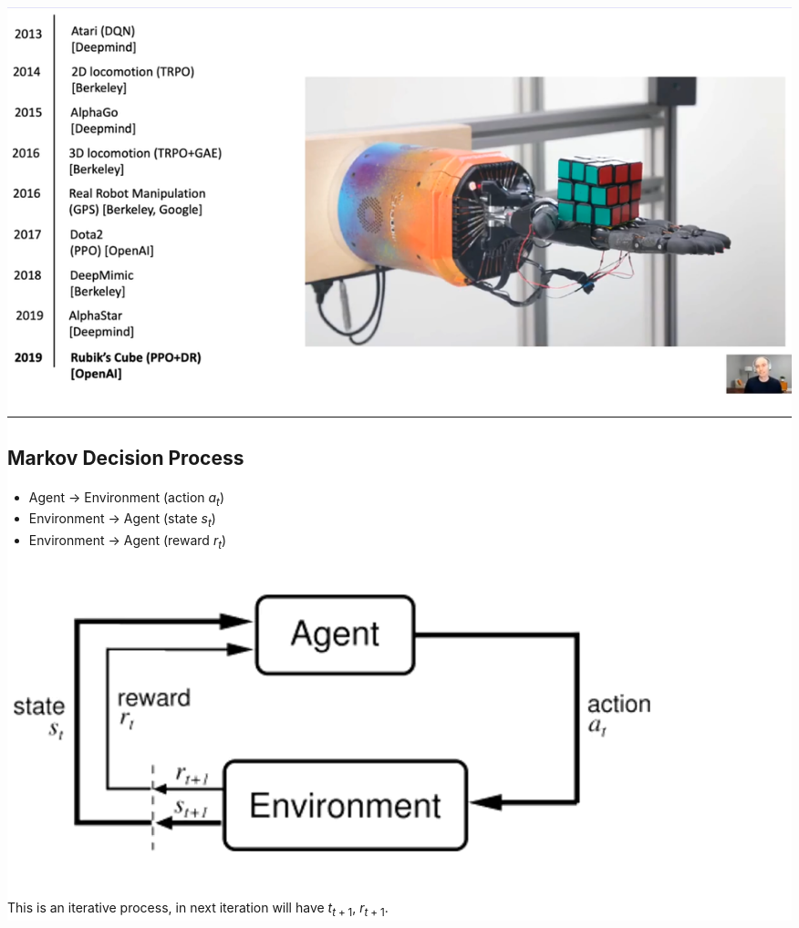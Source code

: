 ![](001-001.png)

---- ---- ---- ----
## Markov Decision Process
  * Agent -> Environment (action $a_t$)
  * Environment -> Agent (state $s_t$)
  * Environment -> Agent (reward $r_t$)

![](001-002.png)

This is an iterative process, in next iteration will have $t_{t+1}$, $r_{t+1}$. 
